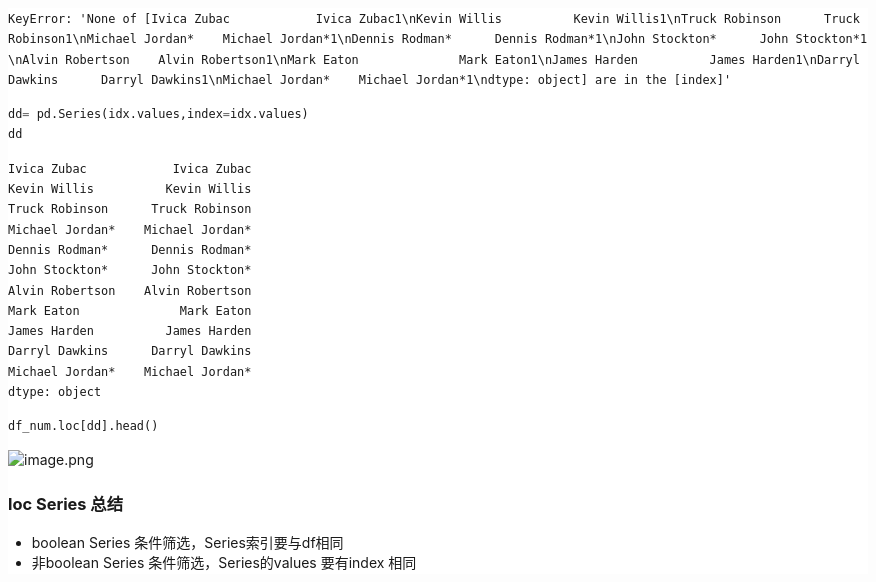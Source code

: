 
    KeyError: 'None of [Ivica Zubac            Ivica Zubac1\nKevin Willis          Kevin Willis1\nTruck Robinson      Truck Robinson1\nMichael Jordan*    Michael Jordan*1\nDennis Rodman*      Dennis Rodman*1\nJohn Stockton*      John Stockton*1\nAlvin Robertson    Alvin Robertson1\nMark Eaton              Mark Eaton1\nJames Harden          James Harden1\nDarryl Dawkins      Darryl Dawkins1\nMichael Jordan*    Michael Jordan*1\ndtype: object] are in the [index]'



```python
dd= pd.Series(idx.values,index=idx.values)
dd
```




    Ivica Zubac            Ivica Zubac
    Kevin Willis          Kevin Willis
    Truck Robinson      Truck Robinson
    Michael Jordan*    Michael Jordan*
    Dennis Rodman*      Dennis Rodman*
    John Stockton*      John Stockton*
    Alvin Robertson    Alvin Robertson
    Mark Eaton              Mark Eaton
    James Harden          James Harden
    Darryl Dawkins      Darryl Dawkins
    Michael Jordan*    Michael Jordan*
    dtype: object




```python
df_num.loc[dd].head()
```




![image.png](https://upload-images.jianshu.io/upload_images/1691484-cdce0fc659b4835b.png?imageMogr2/auto-orient/strip%7CimageView2/2/w/1240)




### loc Series 总结
+ boolean Series 条件筛选，Series索引要与df相同
+ 非boolean Series 条件筛选，Series的values 要有index 相同


```python

```


```python

```


```python

```

